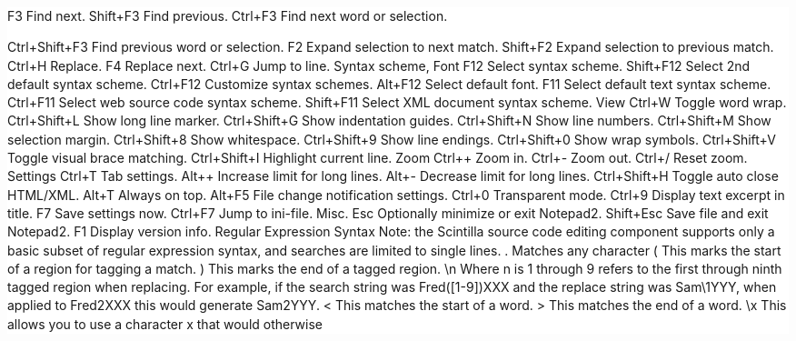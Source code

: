  F3 Find next.
 Shift+F3 Find previous.
Ctrl+F3 Find next word or selection.

 Ctrl+Shift+F3 Find previous word or selection.
 F2 Expand selection to next match.
 Shift+F2 Expand selection to previous match.
 Ctrl+H Replace.
 F4 Replace next.
 Ctrl+G Jump to line.
 Syntax scheme, Font
 F12 Select syntax scheme.
 Shift+F12 Select 2nd default syntax scheme.
 Ctrl+F12 Customize syntax schemes.
 Alt+F12 Select default font.
 F11 Select default text syntax scheme.
 Ctrl+F11 Select web source code syntax scheme.
 Shift+F11 Select XML document syntax scheme.
 View
 Ctrl+W Toggle word wrap.
 Ctrl+Shift+L Show long line marker.
 Ctrl+Shift+G Show indentation guides.
 Ctrl+Shift+N Show line numbers.
 Ctrl+Shift+M Show selection margin.
 Ctrl+Shift+8 Show whitespace.
 Ctrl+Shift+9 Show line endings.
 Ctrl+Shift+0 Show wrap symbols.
 Ctrl+Shift+V Toggle visual brace matching.
 Ctrl+Shift+I Highlight current line.
 Zoom
 Ctrl++ Zoom in.
 Ctrl+- Zoom out.
 Ctrl+/ Reset zoom.
 Settings
 Ctrl+T Tab settings.
 Alt++ Increase limit for long lines.
 Alt+- Decrease limit for long lines.
 Ctrl+Shift+H Toggle auto close HTML/XML.
 Alt+T Always on top.
 Alt+F5 File change notification settings.
 Ctrl+0 Transparent mode.
 Ctrl+9 Display text excerpt in title.
 F7 Save settings now.
 Ctrl+F7 Jump to ini-file.
 Misc.
 Esc Optionally minimize or exit Notepad2.
 Shift+Esc Save file and exit Notepad2.
F1
Display version info.
Regular Expression Syntax
 Note: the Scintilla source code editing component supports only a
 basic subset of regular expression syntax, and searches are limited
 to single lines.
 . Matches any character
 \( This marks the start of a region for tagging a match.
 \) This marks the end of a tagged region.
 \n Where n is 1 through 9 refers to the first through ninth
 tagged region when replacing. For example, if the search
 string was Fred\([1-9]\)XXX and the replace string was
 Sam\1YYY, when applied to Fred2XXX this would generate
 Sam2YYY.
 \< This matches the start of a word.
 \> This matches the end of a word.
 \x This allows you to use a character x that would otherwise